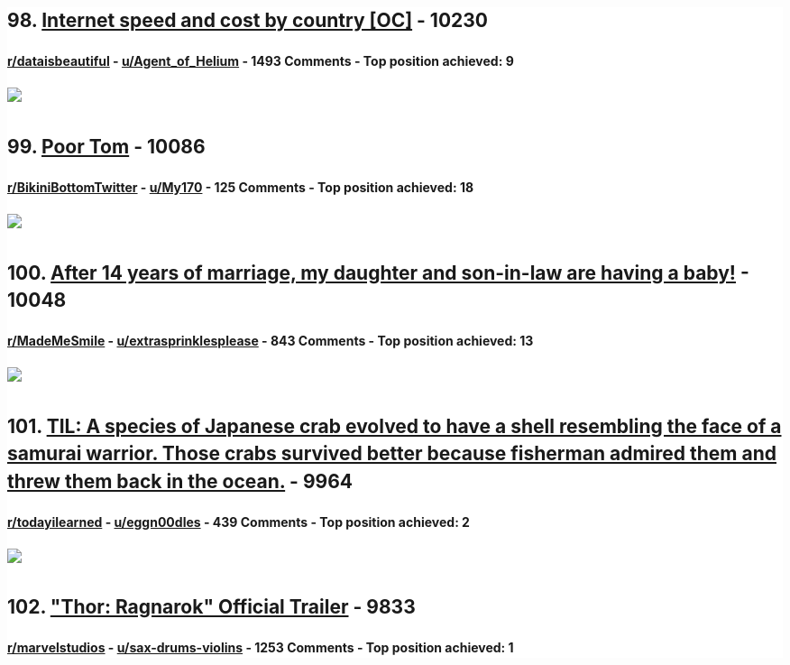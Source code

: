 ## 98. [Internet speed and cost by country [OC]](http://reddit.com/r/dataisbeautiful/comments/6ot88y/internet_speed_and_cost_by_country_oc/) - 10230
#### [r/dataisbeautiful](http://reddit.com/r/dataisbeautiful) - [u/Agent_of_Helium](http://reddit.com/u/Agent_of_Helium) - 1493 Comments - Top position achieved: 9

<a href="https://i.redd.it/hoes1wa1s2bz.jpg"><img src="https://a.thumbs.redditmedia.com/Jl0wF6m9kOXCWHsZkVicBpEBCwumHMZdkv4jaDvfr84.jpg"></img></a>

## 99. [Poor Tom](http://reddit.com/r/BikiniBottomTwitter/comments/6oum2r/poor_tom/) - 10086
#### [r/BikiniBottomTwitter](http://reddit.com/r/BikiniBottomTwitter) - [u/My170](http://reddit.com/u/My170) - 125 Comments - Top position achieved: 18

<a href="https://i.redd.it/njsjzct4v4bz.jpg"><img src="https://b.thumbs.redditmedia.com/18Cg-gzgzWf4_0q_aYi81nJg8v0S5uvi0YfVJjkTOpw.jpg"></img></a>

## 100. [After 14 years of marriage, my daughter and son-in-law are having a baby!](http://reddit.com/r/MadeMeSmile/comments/6ounw3/after_14_years_of_marriage_my_daughter_and/) - 10048
#### [r/MadeMeSmile](http://reddit.com/r/MadeMeSmile) - [u/extrasprinklesplease](http://reddit.com/u/extrasprinklesplease) - 843 Comments - Top position achieved: 13

<a href="http://imgur.com/lehpAhs"><img src="https://b.thumbs.redditmedia.com/RiSjUbDALGHf6umJAGx47Qtju-czcLfif7St-iwbE-o.jpg"></img></a>

## 101. [TIL: A species of Japanese crab evolved to have a shell resembling the face of a samurai warrior. Those crabs survived better because fisherman admired them and threw them back in the ocean.](http://reddit.com/r/todayilearned/comments/6oskdv/til_a_species_of_japanese_crab_evolved_to_have_a/) - 9964
#### [r/todayilearned](http://reddit.com/r/todayilearned) - [u/eggn00dles](http://reddit.com/u/eggn00dles) - 439 Comments - Top position achieved: 2

<a href="https://en.wikipedia.org/wiki/Heikegani"><img src="https://b.thumbs.redditmedia.com/CXcCEFMlhReYq78Uf__Logsnu0QPsFwIEHCev_MMLwI.jpg"></img></a>

## 102. ["Thor: Ragnarok" Official Trailer](http://reddit.com/r/marvelstudios/comments/6oyqb6/thor_ragnarok_official_trailer/) - 9833
#### [r/marvelstudios](http://reddit.com/r/marvelstudios) - [u/sax-drums-violins](http://reddit.com/u/sax-drums-violins) - 1253 Comments - Top position achieved: 1
